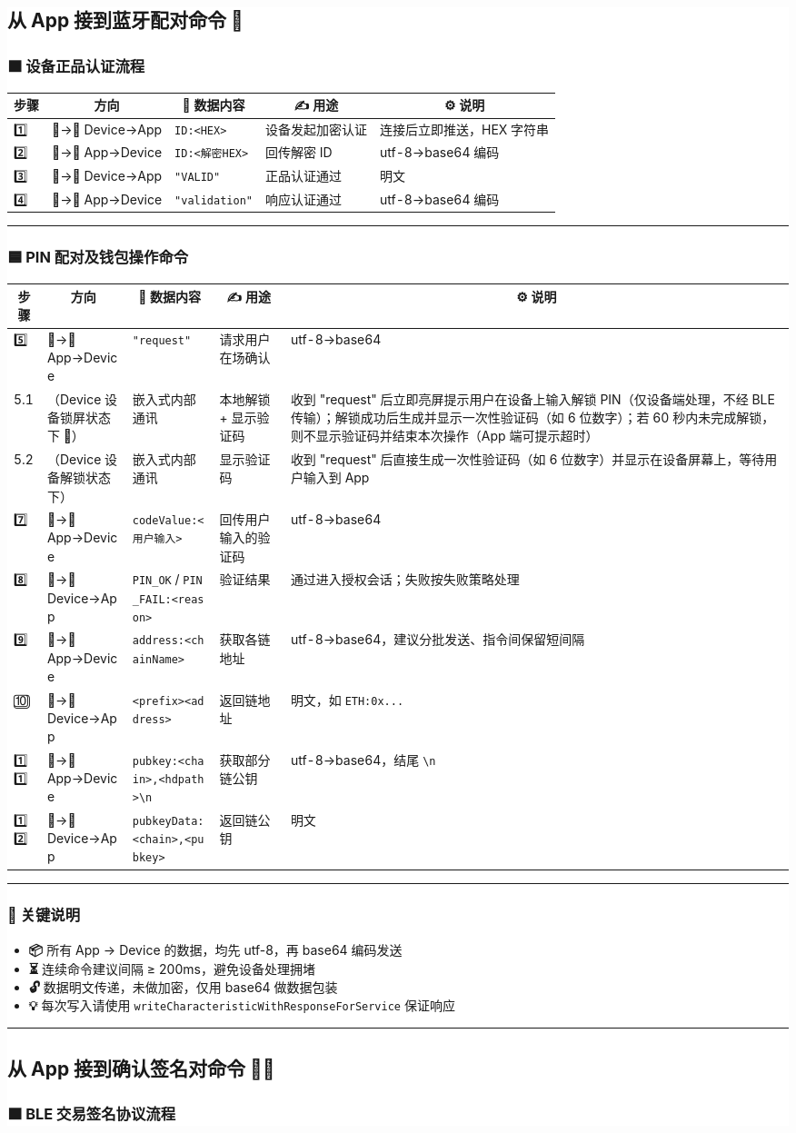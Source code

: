 ## 从 App 接到蓝牙配对命令 🚀

### 🟧 设备正品认证流程

| 步骤 | 方向             | 📨 数据内容    | ✍️ 用途          | ⚙️ 说明                    |
| ---- | ---------------- | -------------- | ---------------- | -------------------------- |
| 1️⃣   | 🔐→📱 Device→App | `ID:<HEX>`     | 设备发起加密认证 | 连接后立即推送，HEX 字符串 |
| 2️⃣   | 📱→🔐 App→Device | `ID:<解密HEX>` | 回传解密 ID      | utf-8→base64 编码          |
| 3️⃣   | 🔐→📱 Device→App | `"VALID"`      | 正品认证通过     | 明文                       |
| 4️⃣   | 📱→🔐 App→Device | `"validation"` | 响应认证通过     | utf-8→base64 编码          |

---

### 🟦 PIN 配对及钱包操作命令

| 步骤 | 方向                         | 📨 数据内容                    | ✍️ 用途               | ⚙️ 说明                                                                                                                                                                                                       |
| ---- | ---------------------------- | ------------------------------ | --------------------- | ------------------------------------------------------------------------------------------------------------------------------------------------------------------------------------------------------------- |
| 5️⃣   | 📱→🔐 App→Device             | `"request"`                    | 请求用户在场确认      | utf-8→base64                                                                                                                                                                                                  |
| 5.1  | （Device 设备锁屏状态下 🔐） | 嵌入式内部通讯                 | 本地解锁 + 显示验证码 | 收到 "request" 后立即亮屏提示用户在设备上输入解锁 PIN（仅设备端处理，不经 BLE 传输）；解锁成功后生成并显示一次性验证码（如 6 位数字）；若 60 秒内未完成解锁，则不显示验证码并结束本次操作（App 端可提示超时） |
| 5.2  | （Device 设备解锁状态下）    | 嵌入式内部通讯                 | 显示验证码            | 收到 "request" 后直接生成一次性验证码（如 6 位数字）并显示在设备屏幕上，等待用户输入到 App                                                                                                                    |
| 7️⃣   | 📱→🔐 App→Device             | `codeValue:<用户输入>`         | 回传用户输入的验证码  | utf-8→base64                                                                                                                                                                                                  |
| 8️⃣   | 🔐→📱 Device→App             | `PIN_OK` / `PIN_FAIL:<reason>` | 验证结果              | 通过进入授权会话；失败按失败策略处理                                                                                                                                                                          |
| 9️⃣   | 📱→🔐 App→Device             | `address:<chainName>`          | 获取各链地址          | utf-8→base64，建议分批发送、指令间保留短间隔                                                                                                                                                                  |
| 🔟   | 🔐→📱 Device→App             | `<prefix><address>`            | 返回链地址            | 明文，如 `ETH:0x...`                                                                                                                                                                                          |
| 1️⃣1️⃣ | 📱→🔐 App→Device             | `pubkey:<chain>,<hdpath>\n`    | 获取部分链公钥        | utf-8→base64，结尾 `\n`                                                                                                                                                                                       |
| 1️⃣2️⃣ | 🔐→📱 Device→App             | `pubkeyData:<chain>,<pubkey>`  | 返回链公钥            | 明文                                                                                                                                                                                                          |

---

### 📌 关键说明

- **📦** 所有 App → Device 的数据，均先 utf-8，再 base64 编码发送
- **⏳** 连续命令建议间隔 ≥ 200ms，避免设备处理拥堵
- **🔓** 数据明文传递，未做加密，仅用 base64 做数据包装
- **💡** 每次写入请使用 `writeCharacteristicWithResponseForService` 保证响应

---

## 从 App 接到确认签名对命令 📝🔏

### 🟧 BLE 交易签名协议流程
